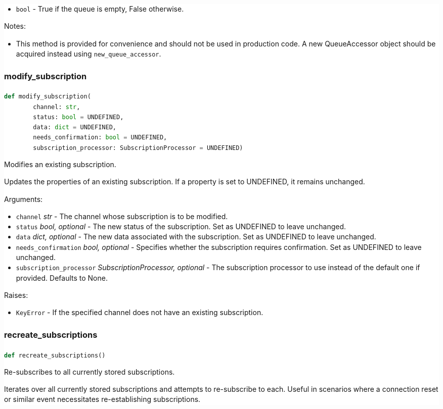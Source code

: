 - `bool` - True if the queue is empty, False otherwise.
  

Notes:

  - This method is provided for convenience and should not be used in production code. A new QueueAccessor object should be acquired instead using `new_queue_accessor`.


<a id="base.subscription_controller.SubscriptionController.modify_subscription"></a>

### modify\_subscription

```python
def modify_subscription(
        channel: str,
        status: bool = UNDEFINED,
        data: dict = UNDEFINED,
        needs_confirmation: bool = UNDEFINED,
        subscription_processor: SubscriptionProcessor = UNDEFINED)
```

Modifies an existing subscription.

Updates the properties of an existing subscription. If a property is set to UNDEFINED, it remains unchanged.

Arguments:

- `channel` _str_ - The channel whose subscription is to be modified.
- `status` _bool, optional_ - The new status of the subscription. Set as UNDEFINED to leave unchanged.
- `data` _dict, optional_ - The new data associated with the subscription. Set as UNDEFINED to leave unchanged.
- `needs_confirmation` _bool, optional_ - Specifies whether the subscription requires confirmation.
  Set as UNDEFINED to leave unchanged.
- `subscription_processor` _SubscriptionProcessor, optional_ - The subscription processor to use instead of the
  default one if provided. Defaults to None.


Raises:

- `KeyError` - If the specified channel does not have an existing subscription.

<a id="base.subscription_controller.SubscriptionController.recreate_subscriptions"></a>

### recreate\_subscriptions

```python
def recreate_subscriptions()
```

Re-subscribes to all currently stored subscriptions.

Iterates over all currently stored subscriptions and attempts to re-subscribe to each. Useful in scenarios
where a connection reset or similar event necessitates re-establishing subscriptions.
